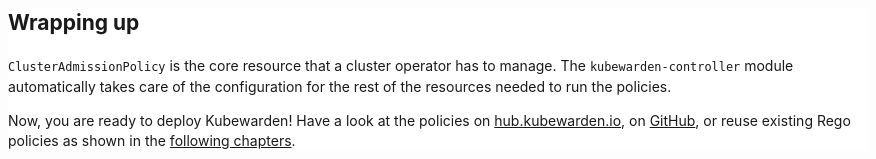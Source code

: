 ## Wrapping up

`ClusterAdmissionPolicy` is the core resource that a cluster operator has to manage. The `kubewarden-controller` module automatically takes care of the configuration for the rest of the resources needed to run the policies.

Now, you are ready to deploy Kubewarden! Have a look at the policies on [hub.kubewarden.io](https://hub.kubewarden.io), on [GitHub](https://github.com/topics/kubewarden-policy), or reuse existing Rego policies as shown in the [following chapters](./writing-policies/rego/01-intro-rego.md).
